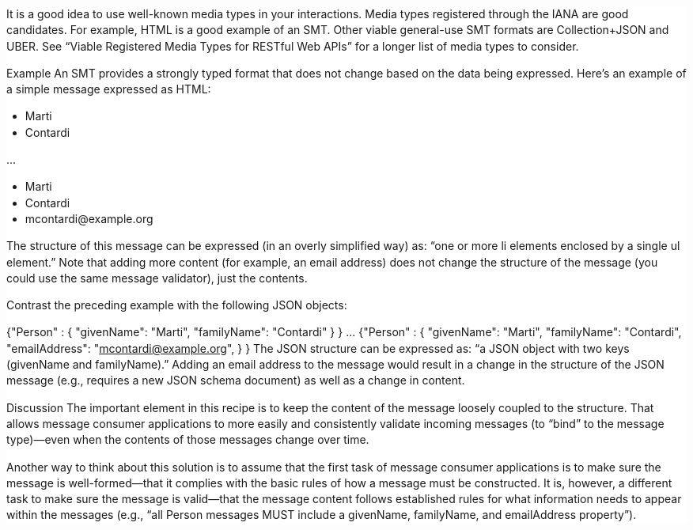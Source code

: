 It is a good idea to use well-known media types in your interactions. Media types registered through the IANA are good candidates. For example, HTML is a good example of an SMT. Other viable general-use SMT formats are Collection+JSON and UBER. See “Viable Registered Media Types for RESTful Web APIs” for a longer list of media types to consider.

Example
An SMT provides a strongly typed format that does not change based on the data being expressed. Here’s an example of a simple message expressed as HTML:

<ul name="Person">
  <li name="givenName">Marti</li>
  <li name="familyName">Contardi</li>
</ul>
 ...
<ul name="Person">
  <li name="givenName">Marti</li>
  <li name="familyName">Contardi</li>
  <li name="emailAddress">mcontardi@example.org</li>
</ul>
The structure of this message can be expressed (in an overly simplified way) as: “one or more li elements enclosed by a single ul element.” Note that adding more content (for example, an email address) does not change the structure of the message (you could use the same message validator), just the contents.

Contrast the preceding example with the following JSON objects:

{"Person" : {
  "givenName": "Marti",
  "familyName": "Contardi"
  }
}
 ...
{"Person" : {
  "givenName": "Marti",
  "familyName": "Contardi",
  "emailAddress": "mcontardi@example.org",
  }
}
The JSON structure can be expressed as: “a JSON object with two keys (givenName and familyName).” Adding an email address to the message would result in a change in the structure of the JSON message (e.g., requires a new JSON schema document) as well as a change in content.

Discussion
The important element in this recipe is to keep the content of the message loosely coupled to the structure. That allows message consumer applications to more easily and consistently validate incoming messages (to “bind” to the message type)—even when the contents of those messages change over time.

Another way to think about this solution is to assume that the first task of message consumer applications is to make sure the message is well-formed—that it complies with the basic rules of how a message must be constructed. It is, however, a different task to make sure the message is valid—that the message content follows established rules for what information needs to appear within the messages (e.g., “all Person messages MUST include a givenName, familyName, and emailAddress property”).
